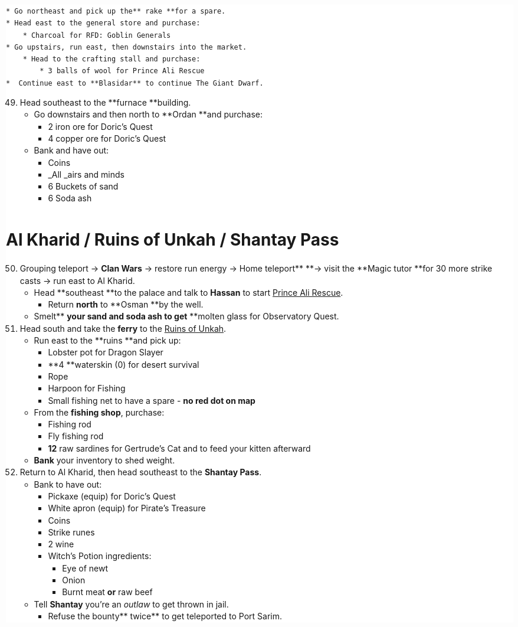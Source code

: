     * Go northeast and pick up the** rake **for a spare.
    * Head east to the general store and purchase:
        * Charcoal for RFD: Goblin Generals
    * Go upstairs, run east, then downstairs into the market. 
        * Head to the crafting stall and purchase:
            * 3 balls of wool for Prince Ali Rescue
    *  Continue east to **Blasidar** to continue The Giant Dwarf.
49. Head southeast to the **furnace **building.
    * Go downstairs and then north to **Ordan **and purchase:
        * 2 iron ore for Doric’s Quest 
        * 4 copper ore for Doric’s Quest
    * Bank and have out:
        * Coins
        * _All _airs and minds
        * 6 Buckets of sand
        * 6 Soda ash


# Al Kharid / Ruins of Unkah / Shantay Pass



50. Grouping teleport -> **Clan Wars** -> restore run energy -> Home teleport** **-> visit the **Magic tutor **for 30 more strike casts -> run east to Al Kharid.
    * Head **southeast **to the palace and talk to **Hassan** to start [Prince Ali Rescue](https://oldschool.runescape.wiki/w/Prince_Ali_Rescue/Quick_guide).
        * Return **north** to **Osman **by the well.
    * Smelt** **your sand and soda ash to get** **molten glass for Observatory Quest.
51. Head south and take the **ferry** to the [Ruins of Unkah](https://oldschool.runescape.wiki/w/Ruins_of_Unkah).
    * Run east to the **ruins **and pick up:
        * Lobster pot for Dragon Slayer 
        * **4 **waterskin (0) for desert survival
        * Rope
        * Harpoon for Fishing
        * Small fishing net to have a spare - **no red dot on map**
    * From the **fishing shop**, purchase:
        * Fishing rod
        * Fly fishing rod
        * **12** raw sardines for Gertrude’s Cat and to feed your kitten afterward
    * **Bank** your inventory to shed weight.
52. Return to Al Kharid, then head southeast to the **Shantay Pass**.
    * Bank to have out:
        * Pickaxe (equip) for Doric’s Quest 
        * White apron (equip) for Pirate’s Treasure
        * Coins
        * Strike runes
        * 2 wine
        * Witch’s Potion ingredients:
            * Eye of newt
            * Onion
            * Burnt meat **or** raw beef
    * Tell **Shantay** you’re an _outlaw_ to get thrown in jail.
        * Refuse the bounty** twice** to get teleported to Port Sarim.
